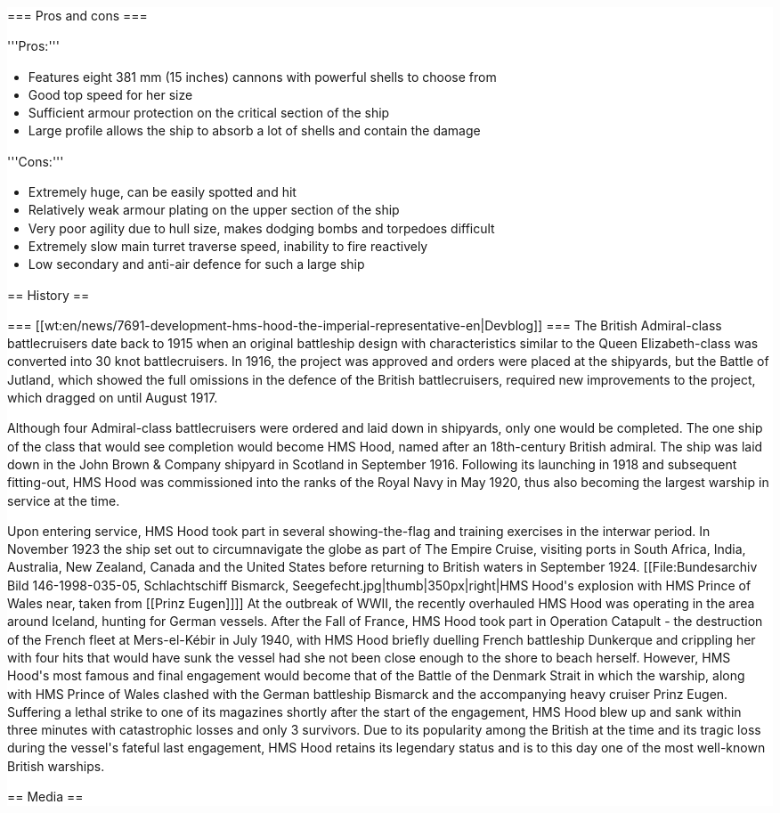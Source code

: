 === Pros and cons ===


'''Pros:'''

* Features eight 381 mm (15 inches) cannons with powerful shells to choose from
* Good top speed for her size
* Sufficient armour protection on the critical section of the ship
* Large profile allows the ship to absorb a lot of shells and contain the damage

'''Cons:'''

* Extremely huge, can be easily spotted and hit
* Relatively weak armour plating on the upper section of the ship
* Very poor agility due to hull size, makes dodging bombs and torpedoes difficult
* Extremely slow main turret traverse speed, inability to fire reactively 
* Low secondary and anti-air defence for such a large ship

== History ==


=== [[wt:en/news/7691-development-hms-hood-the-imperial-representative-en|Devblog]] ===
The British Admiral-class battlecruisers date back to 1915 when an original battleship design with characteristics similar to the Queen Elizabeth-class was converted into 30 knot battlecruisers. In 1916, the project was approved and orders were placed at the shipyards, but the Battle of Jutland, which showed the full omissions in the defence of the British battlecruisers, required new improvements to the project, which dragged on until August 1917.

Although four Admiral-class battlecruisers were ordered and laid down in shipyards, only one would be completed. The one ship of the class that would see completion would become HMS Hood, named after an 18th-century British admiral. The ship was laid down in the John Brown & Company shipyard in Scotland in September 1916. Following its launching in 1918 and subsequent fitting-out, HMS Hood was commissioned into the ranks of the Royal Navy in May 1920, thus also becoming the largest warship in service at the time.

Upon entering service, HMS Hood took part in several showing-the-flag and training exercises in the interwar period. In November 1923 the ship set out to circumnavigate the globe as part of The Empire Cruise, visiting ports in South Africa, India, Australia, New Zealand, Canada and the United States before returning to British waters in September 1924.
[[File:Bundesarchiv Bild 146-1998-035-05, Schlachtschiff Bismarck, Seegefecht.jpg|thumb|350px|right|HMS Hood's explosion with HMS Prince of Wales near, taken from [[Prinz Eugen]]]]
At the outbreak of WWII, the recently overhauled HMS Hood was operating in the area around Iceland, hunting for German vessels. After the Fall of France, HMS Hood took part in Operation Catapult - the destruction of the French fleet at Mers-el-Kébir in July 1940, with HMS Hood briefly duelling French battleship Dunkerque and crippling her with four hits that would have sunk the vessel had she not been close enough to the shore to beach herself. However, HMS Hood's most famous and final engagement would become that of the Battle of the Denmark Strait in which the warship, along with HMS Prince of Wales clashed with the German battleship Bismarck and the accompanying heavy cruiser Prinz Eugen. Suffering a lethal strike to one of its magazines shortly after the start of the engagement, HMS Hood blew up and sank within three minutes with catastrophic losses and only 3 survivors. Due to its popularity among the British at the time and its tragic loss during the vessel's fateful last engagement, HMS Hood retains its legendary status and is to this day one of the most well-known British warships.

== Media ==
